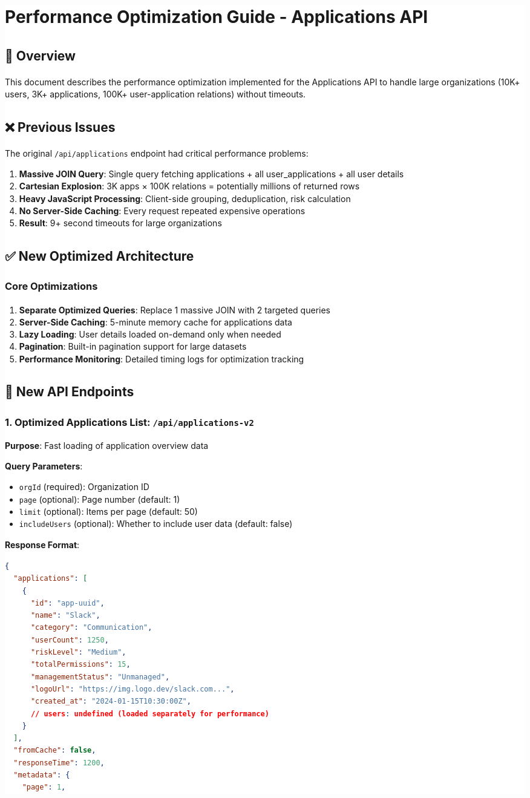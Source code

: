 # Performance Optimization Guide - Applications API

## 🚀 Overview

This document describes the performance optimization implemented for the Applications API to handle large organizations (10K+ users, 3K+ applications, 100K+ user-application relations) without timeouts.

## ❌ Previous Issues

The original `/api/applications` endpoint had critical performance problems:

1. **Massive JOIN Query**: Single query fetching applications + all user_applications + all user details
2. **Cartesian Explosion**: 3K apps × 100K relations = potentially millions of returned rows
3. **Heavy JavaScript Processing**: Client-side grouping, deduplication, risk calculation
4. **No Server-Side Caching**: Every request repeated expensive operations
5. **Result**: 9+ second timeouts for large organizations

## ✅ New Optimized Architecture

### Core Optimizations

1. **Separate Optimized Queries**: Replace 1 massive JOIN with 2 targeted queries
2. **Server-Side Caching**: 5-minute memory cache for applications data
3. **Lazy Loading**: User details loaded on-demand only when needed
4. **Pagination**: Built-in pagination support for large datasets
5. **Performance Monitoring**: Detailed timing logs for optimization tracking

## 📡 New API Endpoints

### 1. Optimized Applications List: `/api/applications-v2`

**Purpose**: Fast loading of application overview data

**Query Parameters**:
- `orgId` (required): Organization ID
- `page` (optional): Page number (default: 1)
- `limit` (optional): Items per page (default: 50)
- `includeUsers` (optional): Whether to include user data (default: false)

**Response Format**:
```json
{
  "applications": [
    {
      "id": "app-uuid",
      "name": "Slack",
      "category": "Communication",
      "userCount": 1250,
      "riskLevel": "Medium",
      "totalPermissions": 15,
      "managementStatus": "Unmanaged",
      "logoUrl": "https://img.logo.dev/slack.com...",
      "created_at": "2024-01-15T10:30:00Z",
      // users: undefined (loaded separately for performance)
    }
  ],
  "fromCache": false,
  "responseTime": 1200,
  "metadata": {
    "page": 1,
```